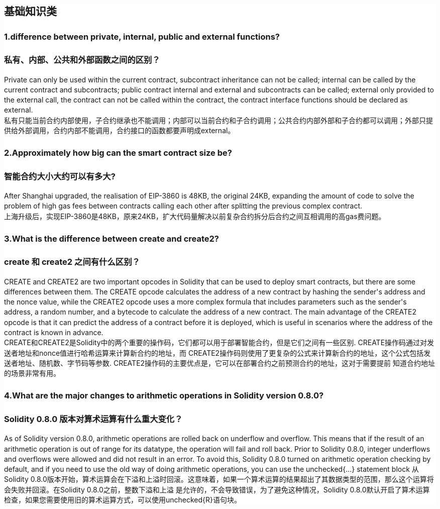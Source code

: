 ## 基础知识类

### 1.difference between private, internal, public and external functions? 
### 私有、内部、公共和外部函数之间的区别？  

Private can only be used within the current contract, subcontract inheritance can not be called; internal can be called by the current contract and subcontracts; public contract internal 
and external and subcontracts can be called; external only provided to the external call, the contract can not be called within the contract, the contract interface functions should be 
declared as external.   
私有只能当前合约内部使⽤，⼦合约继承也不能调⽤；内部可以当前合约和⼦合约调⽤；公共合约内部外部和⼦合约都可以调⽤；外部只提供给外部调⽤，合约内部不能调⽤，合约接⼝的函数都要声明成external。 

### 2.Approximately how big can the smart contract size be? 
### 智能合约⼤⼩⼤约可以有多⼤?   

After Shanghai upgraded, the realisation of EIP-3860 is 48KB, the original 24KB, expanding the amount of code to solve the problem of high gas fees between contracts calling each other 
after splitting the previous complex contract.   
上海升级后，实现EIP-3860是48KB，原来24KB，扩⼤代码量解决以前复杂合约拆分后合约之间互相调⽤的⾼gas费问题。 

### 3.What is the difference between create and create2? 
### create 和 create2 之间有什么区别？ 

CREATE and CREATE2 are two important opcodes in Solidity that can be used to deploy smart contracts, but there are some differences between them. The CREATE opcode calculates 
the address of a new contract by hashing the sender's address and the nonce value, while the CREATE2 opcode uses a more complex formula that includes parameters such as the sender's 
address, a random number, and a bytecode to calculate the address of a new contract. The main advantage of the CREATE2 opcode is that it can predict the address of a contract before it is 
deployed, which is useful in scenarios where the address of the contract is known in advance.    
CREATE和CREATE2是Solidity中的两个重要的操作码，它们都可以⽤于部署智能合约，但是它们之间有⼀些区别. CREATE操作码通过对发送者地址和nonce值进⾏哈希运算来计算新合约的地址，⽽
CREATE2操作码则使⽤了更复杂的公式来计算新合约的地址，这个公式包括发送者地址、随机数、字节码等参数. CREATE2操作码的主要优点是，它可以在部署合约之前预测合约的地址，这对于需要提前
知道合约地址的场景⾮常有⽤。

### 4.What are the major changes to arithmetic operations in Solidity version 0.8.0? 
### Solidity 0.8.0 版本对算术运算有什么重⼤变化？ 
As of Solidity version 0.8.0, arithmetic operations are rolled back on underflow and overflow. This means that if the result of an arithmetic operation is out of range for its datatype, 
the operation will fail and roll back. Prior to Solidity 0.8.0, integer underflows and overflows were allowed and did not result in an error. To avoid this, Solidity 0.8.0 turned on arithmetic operation checking by default, and if you need to use the old way of doing arithmetic operations, you can use the unchecked{...} statement block 
从Solidity 0.8.0版本开始，算术运算会在下溢和上溢时回滚。这意味着，如果⼀个算术运算的结果超出了其数据类型的范围，那么这个运算将会失败并回滚。在Solidity 0.8.0之前，整数下溢和上溢
是允许的，不会导致错误，为了避免这种情况，Solidity 0.8.0默认开启了算术运算检查，如果您需要使⽤旧的算术运算⽅式，可以使⽤unchecked{R}语句块。 
